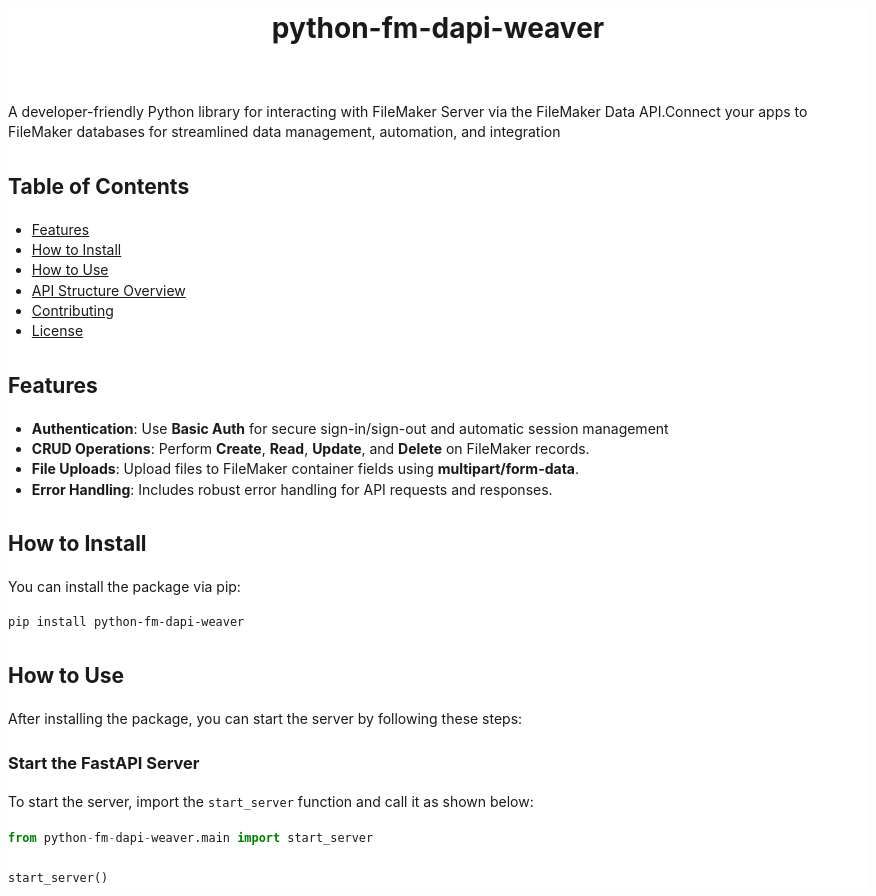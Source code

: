 <h1 align="center">python-fm-dapi-weaver </h1><br>


A developer-friendly Python library for interacting with FileMaker Server via the FileMaker Data API.Connect your apps to FileMaker databases for streamlined data management, automation, and integration


## Table of Contents


- [Features](#features)
- [How to Install](#how-to-install)
- [How to Use](#how-to-use)
- [API Structure Overview](#api-structure)
- [Contributing](#contributing)
- [License](#license)
 


## Features


- **Authentication**: Use **Basic Auth** for secure sign-in/sign-out and automatic session management
- **CRUD Operations**: Perform **Create**, **Read**, **Update**, and **Delete** on FileMaker records.
- **File Uploads**: Upload files to FileMaker container fields using **multipart/form-data**.
- **Error Handling**: Includes robust error handling for API requests and responses.

 
## How to Install

You can install the package via pip:

```
pip install python-fm-dapi-weaver

```

## How to Use

After installing the package, you can start the server by following these steps:




### Start the FastAPI Server



To start the server, import the `start_server` function and call it as shown below:



```python
from python-fm-dapi-weaver.main import start_server

start_server()


```
